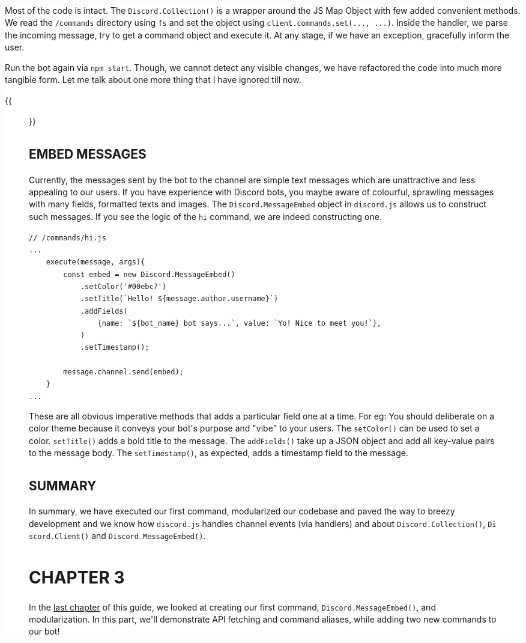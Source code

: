 Most of the code is intact. The `Discord.Collection()` is a wrapper around the JS Map Object with few added convenient methods. We read the `/commands` directory using `fs` and set the object using `client.commands.set(..., ...)`. Inside the handler, we parse the incoming message, try to get a command object and execute it. At any stage, if we have an exception, gracefully inform the user.   

Run the bot again via `npm start`. Though, we cannot detect any visible changes, we have refactored the code into much more tangible form. Let me talk about one more thing that I have ignored till now.   

{{<figure src="/img/may2/0.jpg" caption="First command of Mayhem">}}

## EMBED MESSAGES   

Currently, the messages sent by the bot to the channel are simple text messages which are unattractive and less appealing to our users. If you have experience with Discord bots, you maybe aware of colourful, sprawling messages with many fields, formatted texts and images. The `Discord.MessageEmbed` object in `discord.js` allows us to construct such messages. If you see the logic of the `hi` command, we are indeed constructing one.  

```
// /commands/hi.js
...
	execute(message, args){
		const embed = new Discord.MessageEmbed()
			.setColor('#00ebc7')
			.setTitle(`Hello! ${message.author.username}`)
			.addFields(
				{name: `${bot_name} bot says...`, value: `Yo! Nice to meet you!`},
			)
			.setTimestamp();

		message.channel.send(embed);
	}
...
```  

These are all obvious imperative methods that adds a particular field one at a time. For eg: You should deliberate on a color theme because it conveys your bot's purpose and "vibe" to your users. The `setColor()` can be used to set a color. `setTitle()` adds a bold title to the message. The `addFields()` take up a JSON object and add all key-value pairs to the message body. The `setTimestamp()`, as expected, adds a timestamp field to the message.   

## SUMMARY  

In summary, we have executed our first command, modularized our codebase and paved the way to breezy development and we know how `discord.js` handles channel events (via handlers) and about `Discord.Collection()`, `Discord.Client()` and `Discord.MessageEmbed()`.  

[c1]: #what-are-we-building

# CHAPTER 3  


In the [last chapter][c2] of this guide, we looked at creating our first command, `Discord.MessageEmbed()`, and modularization. In this part, we'll demonstrate API fetching and command aliases, while adding two new commands to our bot!   


[dcjs]: https://discord.js.org
[1]: mailto:gs54236@gmail.com
[2]: https://discordjs.guide
[3]: https://docs.discordapi.com
[4]: https://github.com/basil08/mayhem
[5]: https://github.com/basil08/mayhem/blob/main/README.md
[6]: #deployment-options
[7]: https://developer.mozilla.org/en-US/docs/Learn/JavaScript/First_steps/What_is_JavaScript
[8]: https://nodejs.org
[9]: https://npmjs.com
[10]: https://yarnpkg.com
[11]: https://discord.com
[12]: https://discord.com/developers/applications
[c2]: #chapter-2
[c3]: #chapter-3
[rapidapi]: https://rapidapi.com/brianiswu/api/cat-facts
[ud]: https://www.urbandictionary.com/
[repl]: https://replit.com
[mail]: mailto:gs454236@gmail.com
[apidocs]: https://docs.discordapi.com